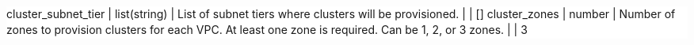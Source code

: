 cluster_subnet_tier                          | list(string)                                                                                                                                                                                                                                                                                                                                                                                                                                                                                                                                                                                                                                                                                                                                                                                                                                                                                                                                                                                                                                                                                                                                                                                                                                                                                                                                                                                                                                                                                                                                                                                                                                                                                                                                              | List of subnet tiers where clusters will be provisioned.                                                                                                                                                                                                                                                                                                                                                                                                                            |           | []
cluster_zones                                | number                                                                                                                                                                                                                                                                                                                                                                                                                                                                                                                                                                                                                                                                                                                                                                                                                                                                                                                                                                                                                                                                                                                                                                                                                                                                                                                                                                                                                                                                                                                                                                                                                                                                                                                                                    | Number of zones to provision clusters for each VPC. At least one zone is required. Can be 1, 2, or 3 zones.                                                                                                                                                                                                                                                                                                                                                                         |           | 3